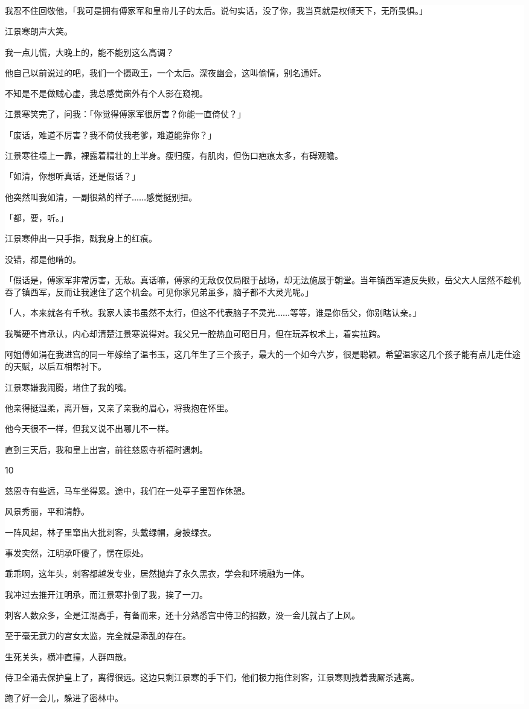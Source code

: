 我忍不住回敬他，「我可是拥有傅家军和皇帝儿子的太后。说句实话，没了你，我当真就是权倾天下，无所畏惧。」

江景寒朗声大笑。

我一点儿慌，大晚上的，能不能别这么高调？

他自己以前说过的吧，我们一个摄政王，一个太后。深夜幽会，这叫偷情，别名通奸。

不知是不是做贼心虚，我总感觉窗外有个人影在窥视。

江景寒笑完了，问我：「你觉得傅家军很厉害？你能一直倚仗？」

「废话，难道不厉害？我不倚仗我老爹，难道能靠你？」

江景寒往墙上一靠，裸露着精壮的上半身。瘦归瘦，有肌肉，但伤口疤痕太多，有碍观瞻。

「如清，你想听真话，还是假话？」

他突然叫我如清，一副很熟的样子……感觉挺别扭。

「都，要，听。」

江景寒伸出一只手指，戳我身上的红痕。

没错，都是他啃的。

「假话是，傅家军非常厉害，无敌。真话嘛，傅家的无敌仅仅局限于战场，却无法施展于朝堂。当年镇西军造反失败，岳父大人居然不趁机吞了镇西军，反而让我逮住了这个机会。可见你家兄弟虽多，脑子都不大灵光呢。」

「人，本来就各有千秋。我家人读书虽然不太行，但这不代表脑子不灵光……等等，谁是你岳父，你别瞎认亲。」

我嘴硬不肯承认，内心却清楚江景寒说得对。我父兄一腔热血可昭日月，但在玩弄权术上，着实拉跨。

阿姐傅如涓在我进宫的同一年嫁给了温书玉，这几年生了三个孩子，最大的一个如今六岁，很是聪颖。希望温家这几个孩子能有点儿走仕途的天赋，以后互相帮衬下。

江景寒嫌我闹腾，堵住了我的嘴。

他亲得挺温柔，离开唇，又亲了亲我的眉心，将我抱在怀里。

他今天很不一样，但我又说不出哪儿不一样。

直到三天后，我和皇上出宫，前往慈恩寺祈福时遇刺。

10

慈恩寺有些远，马车坐得累。途中，我们在一处亭子里暂作休憩。

风景秀丽，平和清静。

一阵风起，林子里窜出大批刺客，头戴绿帽，身披绿衣。

事发突然，江明承吓傻了，愣在原处。

乖乖啊，这年头，刺客都越发专业，居然抛弃了永久黑衣，学会和环境融为一体。

我冲过去推开江明承，而江景寒扑倒了我，挨了一刀。

刺客人数众多，全是江湖高手，有备而来，还十分熟悉宫中侍卫的招数，没一会儿就占了上风。

至于毫无武力的宫女太监，完全就是添乱的存在。

生死关头，横冲直撞，人群四散。

侍卫全涌去保护皇上了，离得很远。这边只剩江景寒的手下们，他们极力拖住刺客，江景寒则拽着我厮杀逃离。

跑了好一会儿，躲进了密林中。
